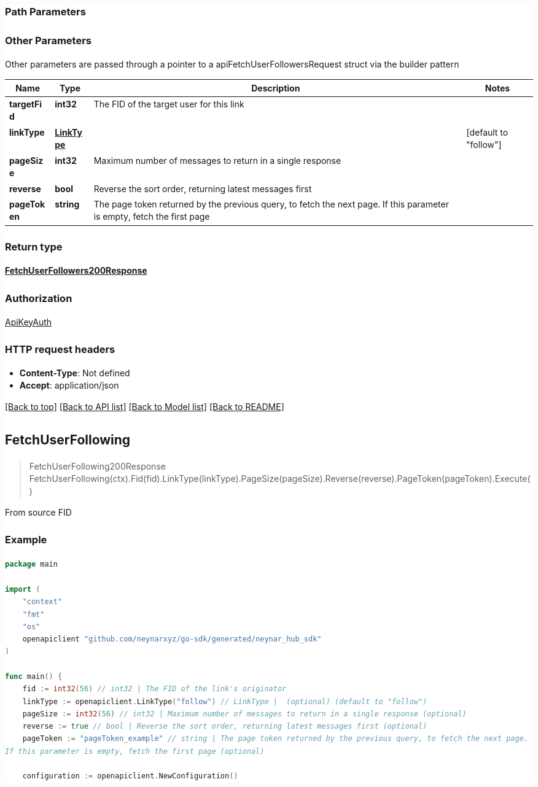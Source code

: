 ### Path Parameters



### Other Parameters

Other parameters are passed through a pointer to a apiFetchUserFollowersRequest struct via the builder pattern


Name | Type | Description  | Notes
------------- | ------------- | ------------- | -------------
 **targetFid** | **int32** | The FID of the target user for this link | 
 **linkType** | [**LinkType**](LinkType.md) |  | [default to &quot;follow&quot;]
 **pageSize** | **int32** | Maximum number of messages to return in a single response | 
 **reverse** | **bool** | Reverse the sort order, returning latest messages first | 
 **pageToken** | **string** | The page token returned by the previous query, to fetch the next page. If this parameter is empty, fetch the first page | 

### Return type

[**FetchUserFollowers200Response**](FetchUserFollowers200Response.md)

### Authorization

[ApiKeyAuth](../README.md#ApiKeyAuth)

### HTTP request headers

- **Content-Type**: Not defined
- **Accept**: application/json

[[Back to top]](#) [[Back to API list]](../README.md#documentation-for-api-endpoints)
[[Back to Model list]](../README.md#documentation-for-models)
[[Back to README]](../README.md)


## FetchUserFollowing

> FetchUserFollowing200Response FetchUserFollowing(ctx).Fid(fid).LinkType(linkType).PageSize(pageSize).Reverse(reverse).PageToken(pageToken).Execute()

From source FID



### Example

```go
package main

import (
	"context"
	"fmt"
	"os"
	openapiclient "github.com/neynarxyz/go-sdk/generated/neynar_hub_sdk"
)

func main() {
	fid := int32(56) // int32 | The FID of the link's originator
	linkType := openapiclient.LinkType("follow") // LinkType |  (optional) (default to "follow")
	pageSize := int32(56) // int32 | Maximum number of messages to return in a single response (optional)
	reverse := true // bool | Reverse the sort order, returning latest messages first (optional)
	pageToken := "pageToken_example" // string | The page token returned by the previous query, to fetch the next page. If this parameter is empty, fetch the first page (optional)

	configuration := openapiclient.NewConfiguration()
```